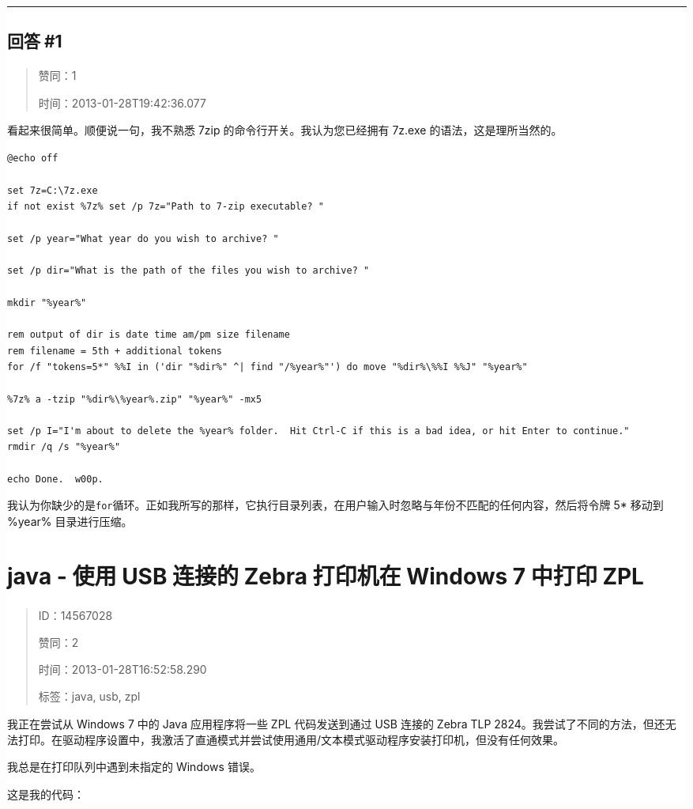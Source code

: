 
* * *

## 回答 #1

> 赞同：1
> 
> 时间：2013-01-28T19:42:36.077

看起来很简单。顺便说一句，我不熟悉 7zip 的命令行开关。我认为您已经拥有 7z.exe 的语法，这是理所当然的。

```
@echo off

set 7z=C:\7z.exe
if not exist %7z% set /p 7z="Path to 7-zip executable? "

set /p year="What year do you wish to archive? "

set /p dir="What is the path of the files you wish to archive? "

mkdir "%year%"

rem output of dir is date time am/pm size filename
rem filename = 5th + additional tokens
for /f "tokens=5*" %%I in ('dir "%dir%" ^| find "/%year%"') do move "%dir%\%%I %%J" "%year%"

%7z% a -tzip "%dir%\%year%.zip" "%year%" -mx5

set /p I="I'm about to delete the %year% folder.  Hit Ctrl-C if this is a bad idea, or hit Enter to continue."
rmdir /q /s "%year%"

echo Done.  w00p. 
```

我认为你缺少的是`for`循环。正如我所写的那样，它执行目录列表，在用户输入时忽略与年份不匹配的任何内容，然后将令牌 5* 移动到 %year% 目录进行压缩。

# java - 使用 USB 连接的 Zebra 打印机在 Windows 7 中打印 ZPL

> ID：14567028
> 
> 赞同：2
> 
> 时间：2013-01-28T16:52:58.290
> 
> 标签：java, usb, zpl

我正在尝试从 Windows 7 中的 Java 应用程序将一些 ZPL 代码发送到通过 USB 连接的 Zebra TLP 2824。我尝试了不同的方法，但还无法打印。在驱动程序设置中，我激活了直通模式并尝试使用通用/文本模式驱动程序安装打印机，但没有任何效果。

我总是在打印队列中遇到未指定的 Windows 错误。

这是我的代码：

